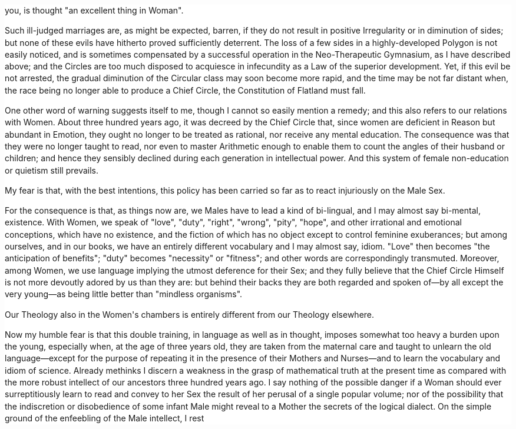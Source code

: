 you, is thought "an excellent thing in Woman".

Such ill-judged marriages are, as might be expected, barren, if they do not result in positive Irregularity or in
diminution of sides; but none of these evils have hitherto proved sufficiently deterrent. The loss of a few sides in a
highly-developed Polygon is not easily noticed, and is sometimes compensated by a successful operation in the
Neo-Therapeutic Gymnasium, as I have described above; and the Circles are too much disposed to acquiesce in infecundity
as a Law of the superior development. Yet, if this evil be not arrested, the gradual diminution of the Circular class
may soon become more rapid, and the time may be not far distant when, the race being no longer able to produce a Chief
Circle, the Constitution of Flatland must fall.

One other word of warning suggests itself to me, though I cannot so easily mention a remedy; and this also refers to our
relations with Women. About three hundred years ago, it was decreed by the Chief Circle that, since women are deficient
in Reason but abundant in Emotion, they ought no longer to be treated as rational, nor receive any mental education. The
consequence was that they were no longer taught to read, nor even to master Arithmetic enough to enable them to count
the angles of their husband or children; and hence they sensibly declined during each generation in intellectual power.
And this system of female non-education or quietism still prevails.

My fear is that, with the best intentions, this policy has been carried so far as to react injuriously on the Male Sex.

For the consequence is that, as things now are, we Males have to lead a kind of bi-lingual, and I may almost say
bi-mental, existence. With Women, we speak of "love", "duty", "right", "wrong", "pity", "hope", and other irrational and
emotional conceptions, which have no existence, and the fiction of which has no object except to control feminine
exuberances; but among ourselves, and in our books, we have an entirely different vocabulary and I may almost say,
idiom. "Love" then becomes "the anticipation of benefits"; "duty" becomes "necessity" or "fitness"; and other words are
correspondingly transmuted. Moreover, among Women, we use language implying the utmost deference for their Sex; and they
fully believe that the Chief Circle Himself is not more devoutly adored by us than they are: but behind their backs they
are both regarded and spoken of—by all except the very young—as being little better than "mindless organisms".

Our Theology also in the Women's chambers is entirely different from our Theology elsewhere.

Now my humble fear is that this double training, in language as well as in thought, imposes somewhat too heavy a burden
upon the young, especially when, at the age of three years old, they are taken from the maternal care and taught to
unlearn the old language—except for the purpose of repeating it in the presence of their Mothers and Nurses—and to learn
the vocabulary and idiom of science. Already methinks I discern a weakness in the grasp of mathematical truth at the
present time as compared with the more robust intellect of our ancestors three hundred years ago. I say nothing of the
possible danger if a Woman should ever surreptitiously learn to read and convey to her Sex the result of her perusal of
a single popular volume; nor of the possibility that the indiscretion or disobedience of some infant Male might reveal
to a Mother the secrets of the logical dialect. On the simple ground of the enfeebling of the Male intellect, I rest